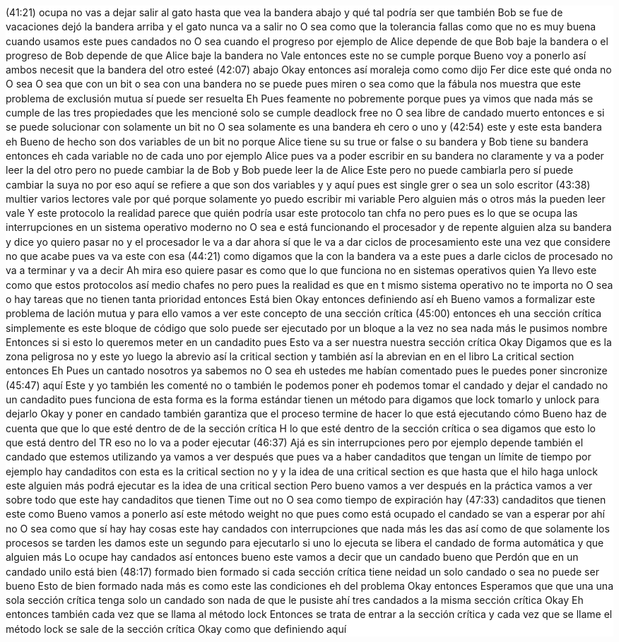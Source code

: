 (41:21) ocupa no vas a dejar salir al gato hasta que vea la bandera abajo y qué tal podría ser que también Bob se fue de vacaciones dejó la bandera arriba y el gato nunca va a salir no O sea como que la tolerancia fallas como que no es muy buena cuando usamos este pues candados no O sea cuando el progreso por ejemplo de Alice depende de que Bob baje la bandera o el progreso de Bob depende de que Alice baje la bandera no Vale entonces este no se cumple porque Bueno voy a ponerlo así ambos necesit que la bandera del otro esteé
(42:07) abajo Okay entonces así moraleja como como dijo Fer dice este qué onda no O sea O sea que con un bit o sea con una bandera no se puede pues miren o sea como que la fábula nos muestra que este problema de exclusión mutua sí puede ser resuelta Eh Pues feamente no pobremente porque pues ya vimos que nada más se cumple de las tres propiedades que les mencioné solo se cumple deadlock free no O sea libre de candado muerto entonces e si se puede solucionar con solamente un bit no O sea solamente es una bandera eh cero o uno y
(42:54) este y este esta bandera eh Bueno de hecho son dos variables de un bit no porque Alice tiene su su true or false o su bandera y Bob tiene su bandera entonces eh cada variable no de cada uno por ejemplo Alice pues va a poder escribir en su bandera no claramente y va a poder leer la del otro pero no puede cambiar la de Bob y Bob puede leer la de Alice Este pero no puede cambiarla pero sí puede cambiar la suya no por eso aquí se refiere a que son dos variables y y aquí pues est single grer o sea un solo escritor
(43:38) multier varios lectores vale por qué porque solamente yo puedo escribir mi variable Pero alguien más o otros más la pueden leer vale Y este protocolo la realidad parece que quién podría usar este protocolo tan chfa no pero pues es lo que se ocupa las interrupciones en un sistema operativo moderno no O sea e está funcionando el procesador y de repente alguien alza su bandera y dice yo quiero pasar no y el procesador le va a dar ahora sí que le va a dar ciclos de procesamiento este una vez que considere no que acabe pues va va este con esa
(44:21) como digamos que la con la bandera va a este pues a darle ciclos de procesado no va a terminar y va a decir Ah mira eso quiere pasar es como que lo que funciona no en sistemas operativos quien Ya llevo este como que estos protocolos así medio chafes no pero pues la realidad es que en t mismo sistema operativo no te importa no O sea o hay tareas que no tienen tanta prioridad entonces Está bien Okay entonces definiendo así eh Bueno vamos a formalizar este problema de lación mutua y para ello vamos a ver este concepto de una sección crítica
(45:00) entonces eh una sección crítica simplemente es este bloque de código que solo puede ser ejecutado por un bloque a la vez no sea nada más le pusimos nombre Entonces si si esto lo queremos meter en un candadito pues Esto va a ser nuestra nuestra sección crítica Okay Digamos que es la zona peligrosa no y este yo luego la abrevio así la critical section y también así la abrevian en en el libro La critical section entonces Eh Pues un cantado nosotros ya sabemos no O sea eh ustedes me habían comentado pues le puedes poner sincronize
(45:47) aquí Este y yo también les comenté no o también le podemos poner eh podemos tomar el candado y dejar el candado no un candadito pues funciona de esta forma es la forma estándar tienen un método para digamos que lock tomarlo y unlock para dejarlo Okay y poner en candado también garantiza que el proceso termine de hacer lo que está ejecutando cómo Bueno haz de cuenta que que lo que esté dentro de de la sección crítica H lo que esté dentro de la sección crítica o sea digamos que esto lo que está dentro del TR eso no lo va a poder ejecutar
(46:37) Ajá es sin interrupciones pero por ejemplo depende también el candado que estemos utilizando ya vamos a ver después que pues va a haber candaditos que tengan un límite de tiempo por ejemplo hay candaditos con esta es la critical section no y y la idea de una critical section es que hasta que el hilo haga unlock este alguien más podrá ejecutar es la idea de una critical section Pero bueno vamos a ver después en la práctica vamos a ver sobre todo que este hay candaditos que tienen Time out no O sea como tiempo de expiración hay
(47:33) candaditos que tienen este como Bueno vamos a ponerlo así este método weight no que pues como está ocupado el candado se van a esperar por ahí no O sea como que sí hay hay cosas este hay candados con interrupciones que nada más les das así como de que solamente los procesos se tarden les damos este un segundo para ejecutarlo si uno lo ejecuta se libera el candado de forma automática y que alguien más Lo ocupe hay candados así entonces bueno este vamos a decir que un candado bueno que Perdón que en un candado unilo está bien
(48:17) formado bien formado si cada sección crítica tiene neidad un solo candado o sea no puede ser bueno Esto de bien formado nada más es como este las condiciones eh del problema Okay entonces Esperamos que que una una sola sección crítica tenga solo un candado son nada de que le pusiste ahí tres candados a la misma sección crítica Okay Eh entonces también cada vez que se llama al método lock Entonces se trata de entrar a la sección crítica y cada vez que se llame el método lock se sale de la sección crítica Okay como que definiendo aquí